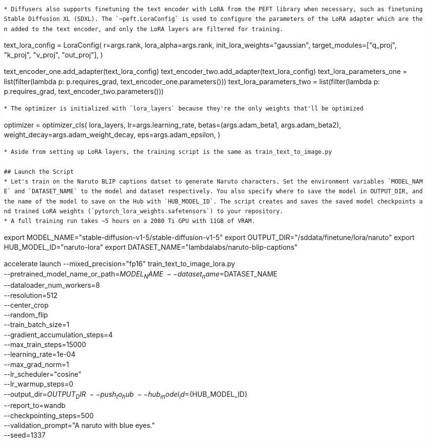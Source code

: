 ```
* Diffusers also supports finetuning the text encoder with LoRA from the PEFT library when necessary, such as finetuning Stable Diffusion XL (SDXL). The `~peft.LoraConfig` is used to configure the parameters of the LoRA adapter which are then added to the text encoder, and only the LoRA layers are filtered for training.
```
text_lora_config = LoraConfig(
    r=args.rank,
    lora_alpha=args.rank,
    init_lora_weights="gaussian",
    target_modules=["q_proj", "k_proj", "v_proj", "out_proj"],
)

text_encoder_one.add_adapter(text_lora_config)
text_encoder_two.add_adapter(text_lora_config)
text_lora_parameters_one = list(filter(lambda p: p.requires_grad, text_encoder_one.parameters()))
text_lora_parameters_two = list(filter(lambda p: p.requires_grad, text_encoder_two.parameters()))
```
* The optimizer is initialized with `lora_layers` because they're the only weights that'll be optimized
```
optimizer = optimizer_cls(
    lora_layers,
    lr=args.learning_rate,
    betas=(args.adam_beta1, args.adam_beta2),
    weight_decay=args.adam_weight_decay,
    eps=args.adam_epsilon,
)
```
* Aside from setting up LoRA layers, the training script is the same as train_text_to_image.py

## Launch the Script
* Let's train on the Naruto BLIP captions datset to generate Naruto characters. Set the environment variables `MODEL_NAME` and `DATASET_NAME` to the model and dataset respectively. You also specify where to save the model in OUTPUT_DIR, and the name of the model to save on the Hub with `HUB_MODEL_ID`. The script creates and saves the saved model checkpoints and trained LoRA weights (`pytorch_lora_weights.safetensors`) to your repository.
* A full training run takes ~5 hours on a 2080 Ti GPU with 11GB of VRAM.
```
export MODEL_NAME="stable-diffusion-v1-5/stable-diffusion-v1-5"
export OUTPUT_DIR="/sddata/finetune/lora/naruto"
export HUB_MODEL_ID="naruto-lora"
export DATASET_NAME="lambdalabs/naruto-blip-captions"

accelerate launch --mixed_precision="fp16"  train_text_to_image_lora.py \
  --pretrained_model_name_or_path=$MODEL_NAME \
  --dataset_name=$DATASET_NAME \
  --dataloader_num_workers=8 \
  --resolution=512 \
  --center_crop \
  --random_flip \
  --train_batch_size=1 \
  --gradient_accumulation_steps=4 \
  --max_train_steps=15000 \
  --learning_rate=1e-04 \
  --max_grad_norm=1 \
  --lr_scheduler="cosine" \
  --lr_warmup_steps=0 \
  --output_dir=${OUTPUT_DIR} \
  --push_to_hub \
  --hub_model_id=${HUB_MODEL_ID} \
  --report_to=wandb \
  --checkpointing_steps=500 \
  --validation_prompt="A naruto with blue eyes." \
  --seed=1337
```
```